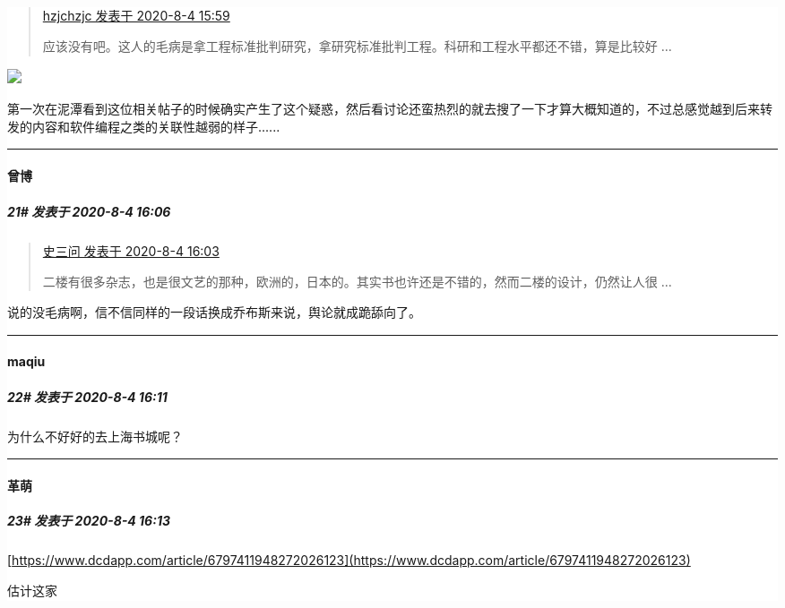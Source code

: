 

<blockquote><a href="httphttps://bbs.saraba1st.com/2b/forum.php?mod=redirect&amp;goto=findpost&amp;pid=48315524&amp;ptid=1953075" target="_blank">hzjchzjc 发表于 2020-8-4 15:59</a>

应该没有吧。这人的毛病是拿工程标准批判研究，拿研究标准批判工程。科研和工程水平都还不错，算是比较好 ...</blockquote>
<img src="https://static.saraba1st.com/image/smiley/face2017/007.png" referrerpolicy="no-referrer">

第一次在泥潭看到这位相关帖子的时候确实产生了这个疑惑，然后看讨论还蛮热烈的就去搜了一下才算大概知道的，不过总感觉越到后来转发的内容和软件编程之类的关联性越弱的样子......







*****

####  曾博  
##### 21#       发表于 2020-8-4 16:06



<blockquote><a href="httphttps://bbs.saraba1st.com/2b/forum.php?mod=redirect&amp;goto=findpost&amp;pid=48315563&amp;ptid=1953075" target="_blank">史三问 发表于 2020-8-4 16:03</a>

二楼有很多杂志，也是很文艺的那种，欧洲的，日本的。其实书也许还是不错的，然而二楼的设计，仍然让人很 ...</blockquote>
说的没毛病啊，信不信同样的一段话换成乔布斯来说，舆论就成跪舔向了。







*****

####  maqiu  
##### 22#       发表于 2020-8-4 16:11




为什么不好好的去上海书城呢？







*****

####  革萌  
##### 23#       发表于 2020-8-4 16:13



[https://www.dcdapp.com/article/6797411948272026123](https://www.dcdapp.com/article/6797411948272026123)

估计这家





